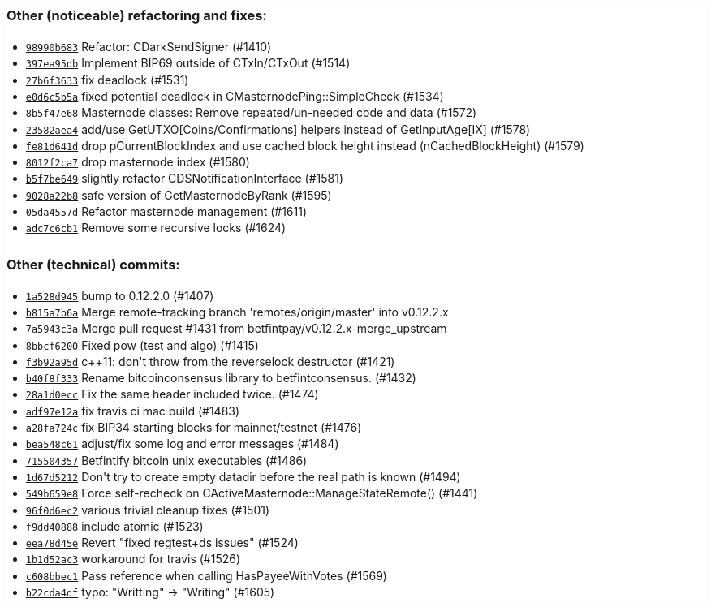 ### Other (noticeable) refactoring and fixes:
- [`98990b683`](https://github.com/betfintpay/betfint/commit/98990b683) Refactor: CDarkSendSigner (#1410)
- [`397ea95db`](https://github.com/betfintpay/betfint/commit/397ea95db) Implement BIP69 outside of CTxIn/CTxOut (#1514)
- [`27b6f3633`](https://github.com/betfintpay/betfint/commit/27b6f3633) fix deadlock (#1531)
- [`e0d6c5b5a`](https://github.com/betfintpay/betfint/commit/e0d6c5b5a) fixed potential deadlock in CMasternodePing::SimpleCheck (#1534)
- [`8b5f47e68`](https://github.com/betfintpay/betfint/commit/8b5f47e68) Masternode classes: Remove repeated/un-needed code and data (#1572)
- [`23582aea4`](https://github.com/betfintpay/betfint/commit/23582aea4) add/use GetUTXO\[Coins/Confirmations\] helpers instead of GetInputAge\[IX\] (#1578)
- [`fe81d641d`](https://github.com/betfintpay/betfint/commit/fe81d641d) drop pCurrentBlockIndex and use cached block height instead (nCachedBlockHeight) (#1579)
- [`8012f2ca7`](https://github.com/betfintpay/betfint/commit/8012f2ca7) drop masternode index (#1580)
- [`b5f7be649`](https://github.com/betfintpay/betfint/commit/b5f7be649) slightly refactor CDSNotificationInterface (#1581)
- [`9028a22b8`](https://github.com/betfintpay/betfint/commit/9028a22b8) safe version of GetMasternodeByRank (#1595)
- [`05da4557d`](https://github.com/betfintpay/betfint/commit/05da4557d) Refactor masternode management (#1611)
- [`adc7c6cb1`](https://github.com/betfintpay/betfint/commit/adc7c6cb1) Remove some recursive locks (#1624)

### Other (technical) commits:
- [`1a528d945`](https://github.com/betfintpay/betfint/commit/1a528d945) bump to 0.12.2.0 (#1407)
- [`b815a7b6a`](https://github.com/betfintpay/betfint/commit/b815a7b6a) Merge remote-tracking branch 'remotes/origin/master' into v0.12.2.x
- [`7a5943c3a`](https://github.com/betfintpay/betfint/commit/7a5943c3a) Merge pull request #1431 from betfintpay/v0.12.2.x-merge_upstream
- [`8bbcf6200`](https://github.com/betfintpay/betfint/commit/8bbcf6200) Fixed pow (test and algo) (#1415)
- [`f3b92a95d`](https://github.com/betfintpay/betfint/commit/f3b92a95d) c++11: don't throw from the reverselock destructor (#1421)
- [`b40f8f333`](https://github.com/betfintpay/betfint/commit/b40f8f333) Rename bitcoinconsensus library to betfintconsensus. (#1432)
- [`28a1d0ecc`](https://github.com/betfintpay/betfint/commit/28a1d0ecc) Fix the same header included twice. (#1474)
- [`adf97e12a`](https://github.com/betfintpay/betfint/commit/adf97e12a) fix travis ci mac build (#1483)
- [`a28fa724c`](https://github.com/betfintpay/betfint/commit/a28fa724c) fix BIP34 starting blocks for mainnet/testnet (#1476)
- [`bea548c61`](https://github.com/betfintpay/betfint/commit/bea548c61) adjust/fix some log and error messages (#1484)
- [`715504357`](https://github.com/betfintpay/betfint/commit/715504357) Betfintify bitcoin unix executables (#1486)
- [`1d67d5212`](https://github.com/betfintpay/betfint/commit/1d67d5212) Don't try to create empty datadir before the real path is known (#1494)
- [`549b659e8`](https://github.com/betfintpay/betfint/commit/549b659e8) Force self-recheck on CActiveMasternode::ManageStateRemote() (#1441)
- [`96f0d6ec2`](https://github.com/betfintpay/betfint/commit/96f0d6ec2) various trivial cleanup fixes (#1501)
- [`f9dd40888`](https://github.com/betfintpay/betfint/commit/f9dd40888) include atomic (#1523)
- [`eea78d45e`](https://github.com/betfintpay/betfint/commit/eea78d45e) Revert "fixed regtest+ds issues" (#1524)
- [`1b1d52ac3`](https://github.com/betfintpay/betfint/commit/1b1d52ac3) workaround for travis (#1526)
- [`c608bbec1`](https://github.com/betfintpay/betfint/commit/c608bbec1) Pass reference when calling HasPayeeWithVotes (#1569)
- [`b22cda4df`](https://github.com/betfintpay/betfint/commit/b22cda4df) typo: "Writting" -> "Writing" (#1605)
